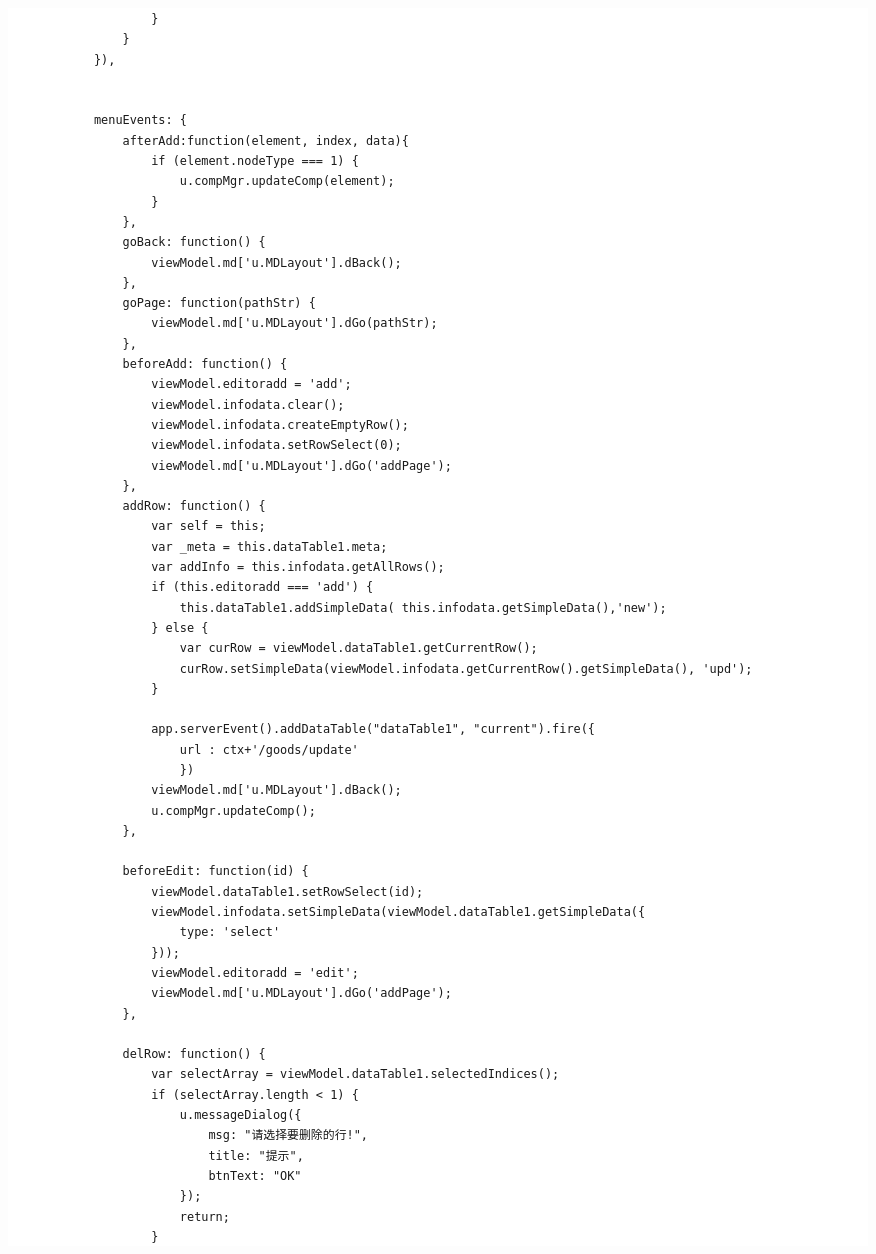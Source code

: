 						} 
					}
				}),
				
			
				menuEvents: {
					afterAdd:function(element, index, data){
			            if (element.nodeType === 1) {
			                u.compMgr.updateComp(element);
			            }
			        },
					goBack: function() {
						viewModel.md['u.MDLayout'].dBack();
					},
					goPage: function(pathStr) {
						viewModel.md['u.MDLayout'].dGo(pathStr);
					},
					beforeAdd: function() {
						viewModel.editoradd = 'add';
						viewModel.infodata.clear();
						viewModel.infodata.createEmptyRow();
						viewModel.infodata.setRowSelect(0);
						viewModel.md['u.MDLayout'].dGo('addPage');
					},
					addRow: function() {
						var self = this;
						var _meta = this.dataTable1.meta;
						var addInfo = this.infodata.getAllRows();
						if (this.editoradd === 'add') {
							this.dataTable1.addSimpleData( this.infodata.getSimpleData(),'new');
						} else {
							var curRow = viewModel.dataTable1.getCurrentRow();
							curRow.setSimpleData(viewModel.infodata.getCurrentRow().getSimpleData(), 'upd');
						}
						
						app.serverEvent().addDataTable("dataTable1", "current").fire({
							url : ctx+'/goods/update'
							})
						viewModel.md['u.MDLayout'].dBack();
						u.compMgr.updateComp();
					},
					
					beforeEdit: function(id) {
						viewModel.dataTable1.setRowSelect(id);
						viewModel.infodata.setSimpleData(viewModel.dataTable1.getSimpleData({
							type: 'select'
						}));
						viewModel.editoradd = 'edit';
						viewModel.md['u.MDLayout'].dGo('addPage');
					},
					
					delRow: function() {
						var selectArray = viewModel.dataTable1.selectedIndices();
						if (selectArray.length < 1) {
							u.messageDialog({
								msg: "请选择要删除的行!",
								title: "提示",
								btnText: "OK"
							});
							return;
						}
						
